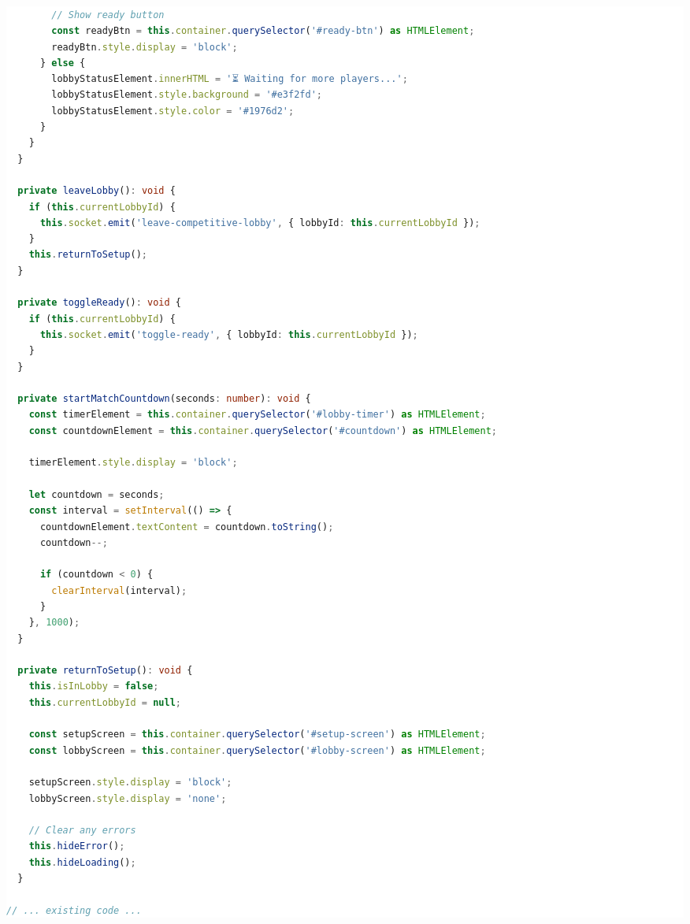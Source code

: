 ```typescript
        // Show ready button
        const readyBtn = this.container.querySelector('#ready-btn') as HTMLElement;
        readyBtn.style.display = 'block';
      } else {
        lobbyStatusElement.innerHTML = '⏳ Waiting for more players...';
        lobbyStatusElement.style.background = '#e3f2fd';
        lobbyStatusElement.style.color = '#1976d2';
      }
    }
  }

  private leaveLobby(): void {
    if (this.currentLobbyId) {
      this.socket.emit('leave-competitive-lobby', { lobbyId: this.currentLobbyId });
    }
    this.returnToSetup();
  }

  private toggleReady(): void {
    if (this.currentLobbyId) {
      this.socket.emit('toggle-ready', { lobbyId: this.currentLobbyId });
    }
  }

  private startMatchCountdown(seconds: number): void {
    const timerElement = this.container.querySelector('#lobby-timer') as HTMLElement;
    const countdownElement = this.container.querySelector('#countdown') as HTMLElement;
    
    timerElement.style.display = 'block';
    
    let countdown = seconds;
    const interval = setInterval(() => {
      countdownElement.textContent = countdown.toString();
      countdown--;
      
      if (countdown < 0) {
        clearInterval(interval);
      }
    }, 1000);
  }

  private returnToSetup(): void {
    this.isInLobby = false;
    this.currentLobbyId = null;
    
    const setupScreen = this.container.querySelector('#setup-screen') as HTMLElement;
    const lobbyScreen = this.container.querySelector('#lobby-screen') as HTMLElement;
    
    setupScreen.style.display = 'block';
    lobbyScreen.style.display = 'none';
    
    // Clear any errors
    this.hideError();
    this.hideLoading();
  }

// ... existing code ...
```
